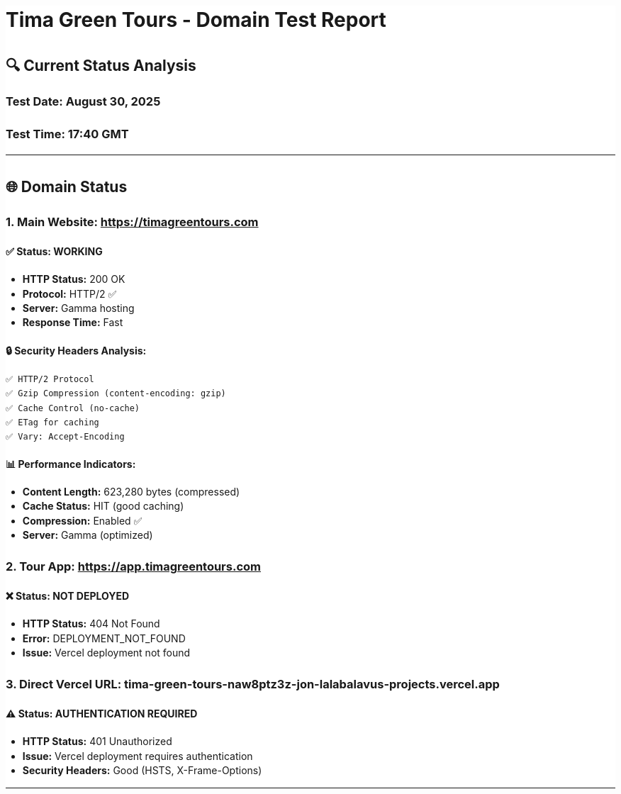 # Tima Green Tours - Domain Test Report

## 🔍 **Current Status Analysis**

### **Test Date:** August 30, 2025
### **Test Time:** 17:40 GMT

---

## 🌐 **Domain Status**

### **1. Main Website: https://timagreentours.com**

#### ✅ **Status: WORKING**
- **HTTP Status:** 200 OK
- **Protocol:** HTTP/2 ✅
- **Server:** Gamma hosting
- **Response Time:** Fast

#### 🔒 **Security Headers Analysis:**
```
✅ HTTP/2 Protocol
✅ Gzip Compression (content-encoding: gzip)
✅ Cache Control (no-cache)
✅ ETag for caching
✅ Vary: Accept-Encoding
```

#### 📊 **Performance Indicators:**
- **Content Length:** 623,280 bytes (compressed)
- **Cache Status:** HIT (good caching)
- **Compression:** Enabled ✅
- **Server:** Gamma (optimized)

### **2. Tour App: https://app.timagreentours.com**

#### ❌ **Status: NOT DEPLOYED**
- **HTTP Status:** 404 Not Found
- **Error:** DEPLOYMENT_NOT_FOUND
- **Issue:** Vercel deployment not found

### **3. Direct Vercel URL: tima-green-tours-naw8ptz3z-jon-lalabalavus-projects.vercel.app**

#### ⚠️ **Status: AUTHENTICATION REQUIRED**
- **HTTP Status:** 401 Unauthorized
- **Issue:** Vercel deployment requires authentication
- **Security Headers:** Good (HSTS, X-Frame-Options)

---